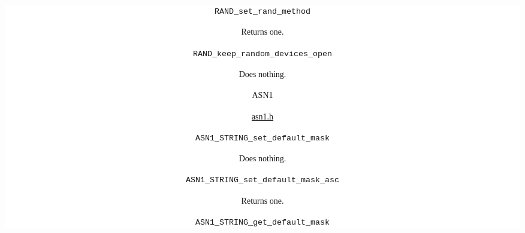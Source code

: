   <td style='border-top:none;border-left:none;border-bottom:solid #E6E6E6 1.0pt;
  border-right:solid #E6E6E6 1.0pt;padding:.75pt .75pt .75pt .75pt'>
  <p class=MsoNormal align=center style='text-align:center'><span
  style='font-size:10.0pt;font-family:"Courier New"'>RAND_set_rand_method</span></p>
  </td>
  <td style='border-top:none;border-left:none;border-bottom:solid #E6E6E6 1.0pt;
  border-right:solid #E6E6E6 1.0pt;padding:.75pt .75pt .75pt .75pt'>
  <p class=MsoNormal align=center style='text-align:center'><span
  style='font-family:"Times New Roman",serif'>Returns one.</span></p>
  </td>
 </tr>
 <tr>
  <td style='border-top:none;border-left:none;border-bottom:solid #E6E6E6 1.0pt;
  border-right:solid #E6E6E6 1.0pt;padding:.75pt .75pt .75pt .75pt'>
  <p class=MsoNormal align=center style='text-align:center'><span
  style='font-size:10.0pt;font-family:"Courier New"'>RAND_keep_random_devices_open</span></p>
  </td>
  <td style='border-top:none;border-left:none;border-bottom:solid #E6E6E6 1.0pt;
  border-right:solid #E6E6E6 1.0pt;padding:.75pt .75pt .75pt .75pt'>
  <p class=MsoNormal align=center style='text-align:center'><span
  style='font-family:"Times New Roman",serif'>Does nothing.</span></p>
  </td>
 </tr>
 <tr>
  <td rowspan=4 style='border:solid #E6E6E6 1.0pt;border-top:none;padding:.75pt .75pt .75pt .75pt'>
  <p class=MsoNormal align=center style='text-align:center'><span
  style='font-family:"Times New Roman",serif'>ASN1</span></p>
  </td>
  <td rowspan=4 style='border-top:none;border-left:none;border-bottom:solid #E6E6E6 1.0pt;
  border-right:solid #E6E6E6 1.0pt;padding:.75pt .75pt .75pt .75pt'>
  <p class=MsoNormal align=center style='text-align:center'><span
  style='font-family:"Times New Roman",serif'><a
  href="https://github.com/aws/aws-lc/blob/5c358103c5df836b9343bf995717b5bc13d5e82f/include/openssl/asn1.h#L1894-L1904">asn1.h</a></span></p>
  </td>
  <td style='border-top:none;border-left:none;border-bottom:solid #E6E6E6 1.0pt;
  border-right:solid #E6E6E6 1.0pt;padding:.75pt .75pt .75pt .75pt'>
  <p class=MsoNormal align=center style='text-align:center'><span
  style='font-size:10.0pt;font-family:"Courier New"'>ASN1_STRING_set_default_mask</span></p>
  </td>
  <td style='border-top:none;border-left:none;border-bottom:solid #E6E6E6 1.0pt;
  border-right:solid #E6E6E6 1.0pt;padding:.75pt .75pt .75pt .75pt'>
  <p class=MsoNormal align=center style='text-align:center'><span
  style='font-family:"Times New Roman",serif'>Does nothing.</span></p>
  </td>
 </tr>
 <tr>
  <td style='border-top:none;border-left:none;border-bottom:solid #E6E6E6 1.0pt;
  border-right:solid #E6E6E6 1.0pt;padding:.75pt .75pt .75pt .75pt'>
  <p class=MsoNormal align=center style='text-align:center'><span
  style='font-size:10.0pt;font-family:"Courier New"'>ASN1_STRING_set_default_mask_asc</span></p>
  </td>
  <td style='border-top:none;border-left:none;border-bottom:solid #E6E6E6 1.0pt;
  border-right:solid #E6E6E6 1.0pt;padding:.75pt .75pt .75pt .75pt'>
  <p class=MsoNormal align=center style='text-align:center'><span
  style='font-family:"Times New Roman",serif'>Returns one.</span></p>
  </td>
 </tr>
 <tr>
  <td style='border-top:none;border-left:none;border-bottom:solid #E6E6E6 1.0pt;
  border-right:solid #E6E6E6 1.0pt;padding:.75pt .75pt .75pt .75pt'>
  <p class=MsoNormal align=center style='text-align:center'><span
  style='font-size:10.0pt;font-family:"Courier New"'>ASN1_STRING_get_default_mask</span></p>
  </td>